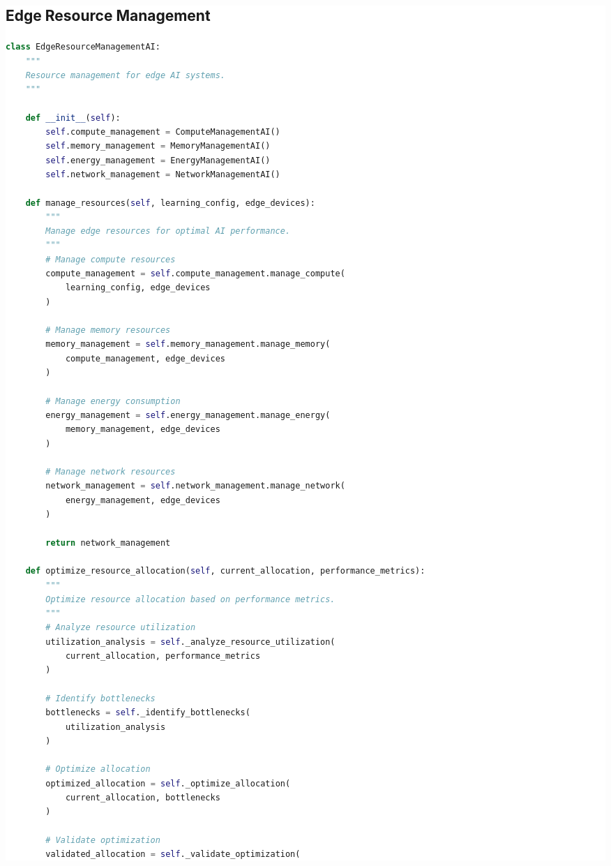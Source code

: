 ```python
```

## Edge Resource Management

```python
class EdgeResourceManagementAI:
    """
    Resource management for edge AI systems.
    """

    def __init__(self):
        self.compute_management = ComputeManagementAI()
        self.memory_management = MemoryManagementAI()
        self.energy_management = EnergyManagementAI()
        self.network_management = NetworkManagementAI()

    def manage_resources(self, learning_config, edge_devices):
        """
        Manage edge resources for optimal AI performance.
        """
        # Manage compute resources
        compute_management = self.compute_management.manage_compute(
            learning_config, edge_devices
        )

        # Manage memory resources
        memory_management = self.memory_management.manage_memory(
            compute_management, edge_devices
        )

        # Manage energy consumption
        energy_management = self.energy_management.manage_energy(
            memory_management, edge_devices
        )

        # Manage network resources
        network_management = self.network_management.manage_network(
            energy_management, edge_devices
        )

        return network_management

    def optimize_resource_allocation(self, current_allocation, performance_metrics):
        """
        Optimize resource allocation based on performance metrics.
        """
        # Analyze resource utilization
        utilization_analysis = self._analyze_resource_utilization(
            current_allocation, performance_metrics
        )

        # Identify bottlenecks
        bottlenecks = self._identify_bottlenecks(
            utilization_analysis
        )

        # Optimize allocation
        optimized_allocation = self._optimize_allocation(
            current_allocation, bottlenecks
        )

        # Validate optimization
        validated_allocation = self._validate_optimization(
```